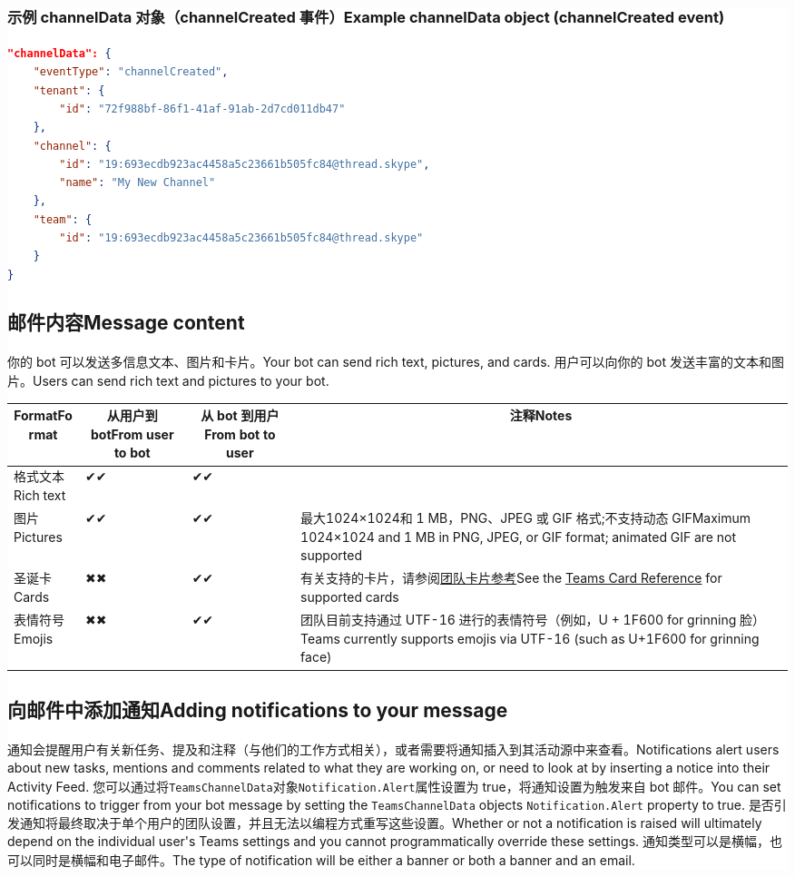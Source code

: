 ### <a name="example-channeldata-object-channelcreated-event"></a><span data-ttu-id="9dc7a-156">示例 channelData 对象（channelCreated 事件）</span><span class="sxs-lookup"><span data-stu-id="9dc7a-156">Example channelData object (channelCreated event)</span></span>

```json
"channelData": {
    "eventType": "channelCreated",
    "tenant": {
        "id": "72f988bf-86f1-41af-91ab-2d7cd011db47"
    },
    "channel": {
        "id": "19:693ecdb923ac4458a5c23661b505fc84@thread.skype",
        "name": "My New Channel"
    },
    "team": {
        "id": "19:693ecdb923ac4458a5c23661b505fc84@thread.skype"
    }
}
```

## <a name="message-content"></a><span data-ttu-id="9dc7a-157">邮件内容</span><span class="sxs-lookup"><span data-stu-id="9dc7a-157">Message content</span></span>

<span data-ttu-id="9dc7a-158">你的 bot 可以发送多信息文本、图片和卡片。</span><span class="sxs-lookup"><span data-stu-id="9dc7a-158">Your bot can send rich text, pictures, and cards.</span></span> <span data-ttu-id="9dc7a-159">用户可以向你的 bot 发送丰富的文本和图片。</span><span class="sxs-lookup"><span data-stu-id="9dc7a-159">Users can send rich text and pictures to your bot.</span></span>

| <span data-ttu-id="9dc7a-160">Format</span><span class="sxs-lookup"><span data-stu-id="9dc7a-160">Format</span></span>    | <span data-ttu-id="9dc7a-161">从用户到 bot</span><span class="sxs-lookup"><span data-stu-id="9dc7a-161">From user to bot</span></span> | <span data-ttu-id="9dc7a-162">从 bot 到用户</span><span class="sxs-lookup"><span data-stu-id="9dc7a-162">From bot to user</span></span> | <span data-ttu-id="9dc7a-163">注释</span><span class="sxs-lookup"><span data-stu-id="9dc7a-163">Notes</span></span>                                                                                   |
|-----------|------------------|------------------|-----------------------------------------------------------------------------------------|
| <span data-ttu-id="9dc7a-164">格式文本 </span><span class="sxs-lookup"><span data-stu-id="9dc7a-164">Rich text</span></span> | <span data-ttu-id="9dc7a-165">✔</span><span class="sxs-lookup"><span data-stu-id="9dc7a-165">✔</span></span>                | <span data-ttu-id="9dc7a-166">✔</span><span class="sxs-lookup"><span data-stu-id="9dc7a-166">✔</span></span>                |                                                                                         |
| <span data-ttu-id="9dc7a-167">图片</span><span class="sxs-lookup"><span data-stu-id="9dc7a-167">Pictures</span></span>  | <span data-ttu-id="9dc7a-168">✔</span><span class="sxs-lookup"><span data-stu-id="9dc7a-168">✔</span></span>                | <span data-ttu-id="9dc7a-169">✔</span><span class="sxs-lookup"><span data-stu-id="9dc7a-169">✔</span></span>                | <span data-ttu-id="9dc7a-170">最大1024×1024和 1 MB，PNG、JPEG 或 GIF 格式;不支持动态 GIF</span><span class="sxs-lookup"><span data-stu-id="9dc7a-170">Maximum 1024×1024 and 1 MB in PNG, JPEG, or GIF format; animated GIF are not supported</span></span>  |
| <span data-ttu-id="9dc7a-171">圣诞卡</span><span class="sxs-lookup"><span data-stu-id="9dc7a-171">Cards</span></span>     | <span data-ttu-id="9dc7a-172">✖</span><span class="sxs-lookup"><span data-stu-id="9dc7a-172">✖</span></span>                | <span data-ttu-id="9dc7a-173">✔</span><span class="sxs-lookup"><span data-stu-id="9dc7a-173">✔</span></span>                | <span data-ttu-id="9dc7a-174">有关支持的卡片，请参阅[团队卡片参考](~/task-modules-and-cards/cards/cards-reference.md)</span><span class="sxs-lookup"><span data-stu-id="9dc7a-174">See the [Teams Card Reference](~/task-modules-and-cards/cards/cards-reference.md) for supported cards</span></span> |
| <span data-ttu-id="9dc7a-175">表情符号</span><span class="sxs-lookup"><span data-stu-id="9dc7a-175">Emojis</span></span>    | <span data-ttu-id="9dc7a-176">✖</span><span class="sxs-lookup"><span data-stu-id="9dc7a-176">✖</span></span>                | <span data-ttu-id="9dc7a-177">✔</span><span class="sxs-lookup"><span data-stu-id="9dc7a-177">✔</span></span>                | <span data-ttu-id="9dc7a-178">团队目前支持通过 UTF-16 进行的表情符号（例如，U + 1F600 for grinning 脸）</span><span class="sxs-lookup"><span data-stu-id="9dc7a-178">Teams currently supports emojis via UTF-16 (such as U+1F600 for grinning face)</span></span>          |

## <a name="adding-notifications-to-your-message"></a><span data-ttu-id="9dc7a-179">向邮件中添加通知</span><span class="sxs-lookup"><span data-stu-id="9dc7a-179">Adding notifications to your message</span></span>

<span data-ttu-id="9dc7a-180">通知会提醒用户有关新任务、提及和注释（与他们的工作方式相关），或者需要将通知插入到其活动源中来查看。</span><span class="sxs-lookup"><span data-stu-id="9dc7a-180">Notifications alert users about new tasks, mentions and comments related to what they are working on, or need to look at by inserting a notice into their Activity Feed.</span></span> <span data-ttu-id="9dc7a-181">您可以通过将`TeamsChannelData`对象`Notification.Alert`属性设置为 true，将通知设置为触发来自 bot 邮件。</span><span class="sxs-lookup"><span data-stu-id="9dc7a-181">You can set notifications to trigger from your bot message by setting the `TeamsChannelData` objects `Notification.Alert` property to true.</span></span> <span data-ttu-id="9dc7a-182">是否引发通知将最终取决于单个用户的团队设置，并且无法以编程方式重写这些设置。</span><span class="sxs-lookup"><span data-stu-id="9dc7a-182">Whether or not a notification is raised will ultimately depend on the individual user's Teams settings and you cannot programmatically override these settings.</span></span> <span data-ttu-id="9dc7a-183">通知类型可以是横幅，也可以同时是横幅和电子邮件。</span><span class="sxs-lookup"><span data-stu-id="9dc7a-183">The type of notification will be either a banner or both a banner and an email.</span></span>
